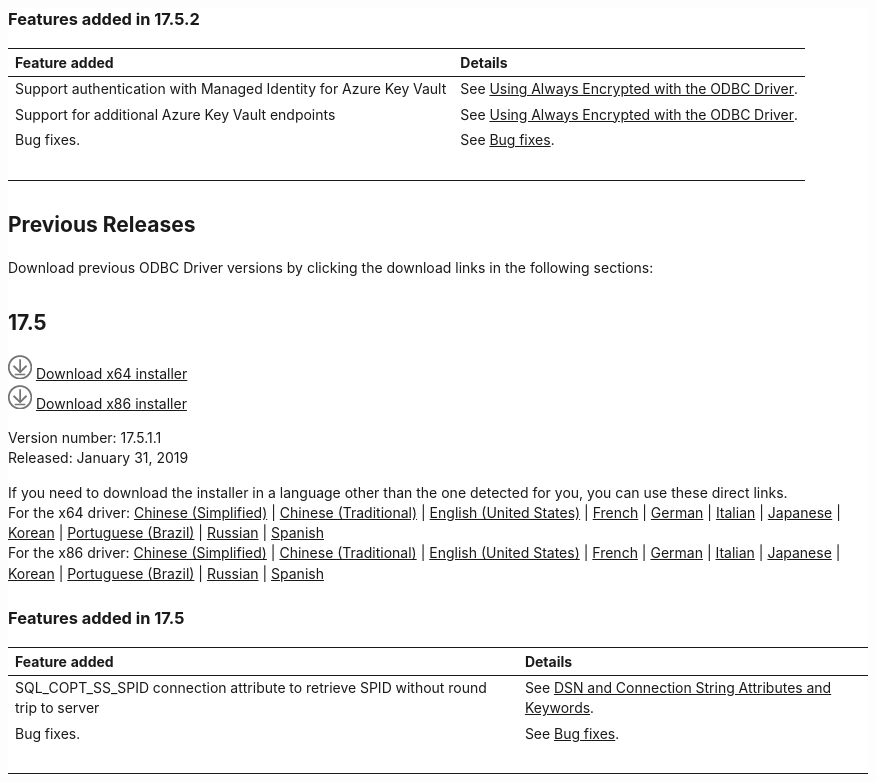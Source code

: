 ### Features added in 17.5.2

| Feature added | Details |
| :------------ | :------ |
| Support authentication with Managed Identity for Azure Key Vault | See [Using Always Encrypted with the ODBC Driver](../using-always-encrypted-with-the-odbc-driver.md). |
| Support for additional Azure Key Vault endpoints | See [Using Always Encrypted with the ODBC Driver](../using-always-encrypted-with-the-odbc-driver.md). |
| Bug fixes. | See [Bug fixes](../bug-fixes.md). |
| &nbsp; | &nbsp; |

## Previous Releases

Download previous ODBC Driver versions by clicking the download links in the following sections:

## 17.5

![download](../../../ssms/media/download-icon.png) [Download x64 installer](https://go.microsoft.com/fwlink/?linkid=2120248)  
![download](../../../ssms/media/download-icon.png) [Download x86 installer](https://go.microsoft.com/fwlink/?linkid=2120353)  

Version number: 17.5.1.1  
Released: January 31, 2019

If you need to download the installer in a language other than the one detected for you, you can use these direct links.  
For the x64 driver: [Chinese (Simplified)](https://go.microsoft.com/fwlink/?linkid=2120248&clcid=0x804) | [Chinese (Traditional)](https://go.microsoft.com/fwlink/?linkid=2120248&clcid=0x404) | [English (United States)](https://go.microsoft.com/fwlink/?linkid=2120248&clcid=0x409) | [French](https://go.microsoft.com/fwlink/?linkid=2120248&clcid=0x40c) | [German](https://go.microsoft.com/fwlink/?linkid=2120248&clcid=0x407) | [Italian](https://go.microsoft.com/fwlink/?linkid=2120248&clcid=0x410) | [Japanese](https://go.microsoft.com/fwlink/?linkid=2120248&clcid=0x411) | [Korean](https://go.microsoft.com/fwlink/?linkid=2120248&clcid=0x412) | [Portuguese (Brazil)](https://go.microsoft.com/fwlink/?linkid=2120248&clcid=0x416) | [Russian](https://go.microsoft.com/fwlink/?linkid=2120248&clcid=0x419) | [Spanish](https://go.microsoft.com/fwlink/?linkid=2120248&clcid=0x40a)  
For the x86 driver: [Chinese (Simplified)](https://go.microsoft.com/fwlink/?linkid=2120353&clcid=0x804) | [Chinese (Traditional)](https://go.microsoft.com/fwlink/?linkid=2120353&clcid=0x404) | [English (United States)](https://go.microsoft.com/fwlink/?linkid=2120353&clcid=0x409) | [French](https://go.microsoft.com/fwlink/?linkid=2120353&clcid=0x40c) | [German](https://go.microsoft.com/fwlink/?linkid=2120353&clcid=0x407) | [Italian](https://go.microsoft.com/fwlink/?linkid=2120353&clcid=0x410) | [Japanese](https://go.microsoft.com/fwlink/?linkid=2120353&clcid=0x411) | [Korean](https://go.microsoft.com/fwlink/?linkid=2120353&clcid=0x412) | [Portuguese (Brazil)](https://go.microsoft.com/fwlink/?linkid=2120353&clcid=0x416) | [Russian](https://go.microsoft.com/fwlink/?linkid=2120353&clcid=0x419) | [Spanish](https://go.microsoft.com/fwlink/?linkid=2120353&clcid=0x40a)  

### Features added in 17.5

| Feature added | Details |
| :------------ | :------ |
| SQL_COPT_SS_SPID connection attribute to retrieve SPID without round trip to server | See [DSN and Connection String Attributes and Keywords](../dsn-connection-string-attribute.md). |
| Bug fixes. | See [Bug fixes](../bug-fixes.md). |
| &nbsp; | &nbsp; |
